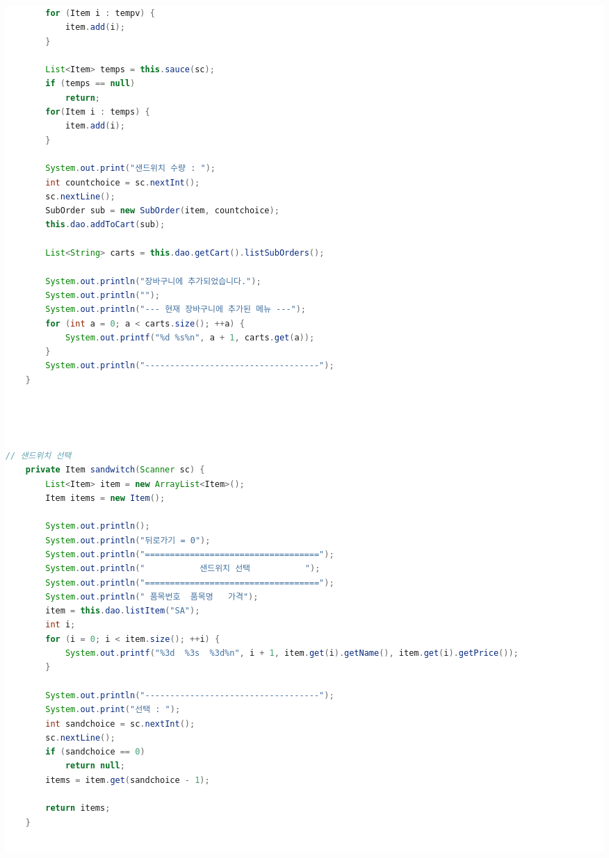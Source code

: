 ```java
		for (Item i : tempv) {
			item.add(i);
		}

		List<Item> temps = this.sauce(sc);
		if (temps == null)
			return;
		for(Item i : temps) {
			item.add(i); 
		}

		System.out.print("샌드위치 수량 : ");
		int countchoice = sc.nextInt();
		sc.nextLine();
		SubOrder sub = new SubOrder(item, countchoice);
		this.dao.addToCart(sub);
		
		List<String> carts = this.dao.getCart().listSubOrders();
		
		System.out.println("장바구니에 추가되었습니다.");
		System.out.println("");
		System.out.println("--- 현재 장바구니에 추가된 메뉴 ---");
		for (int a = 0; a < carts.size(); ++a) {
			System.out.printf("%d %s%n", a + 1, carts.get(a));
		}
		System.out.println("-----------------------------------");
	}	
```

<br>
<br>

```java

// 샌드위치 선택
	private Item sandwitch(Scanner sc) {
		List<Item> item = new ArrayList<Item>();
		Item items = new Item();
		
		System.out.println();
		System.out.println("뒤로가기 = 0");
		System.out.println("===================================");
		System.out.println("           샌드위치 선택           ");
		System.out.println("===================================");
		System.out.println(" 품목번호  품목명   가격");
		item = this.dao.listItem("SA");
		int i;
		for (i = 0; i < item.size(); ++i) {
			System.out.printf("%3d  %3s  %3d%n", i + 1, item.get(i).getName(), item.get(i).getPrice());
		}

		System.out.println("-----------------------------------");
		System.out.print("선택 : ");
		int sandchoice = sc.nextInt();
		sc.nextLine();
		if (sandchoice == 0)
			return null;
		items = item.get(sandchoice - 1);

		return items;
	}
```
<br>